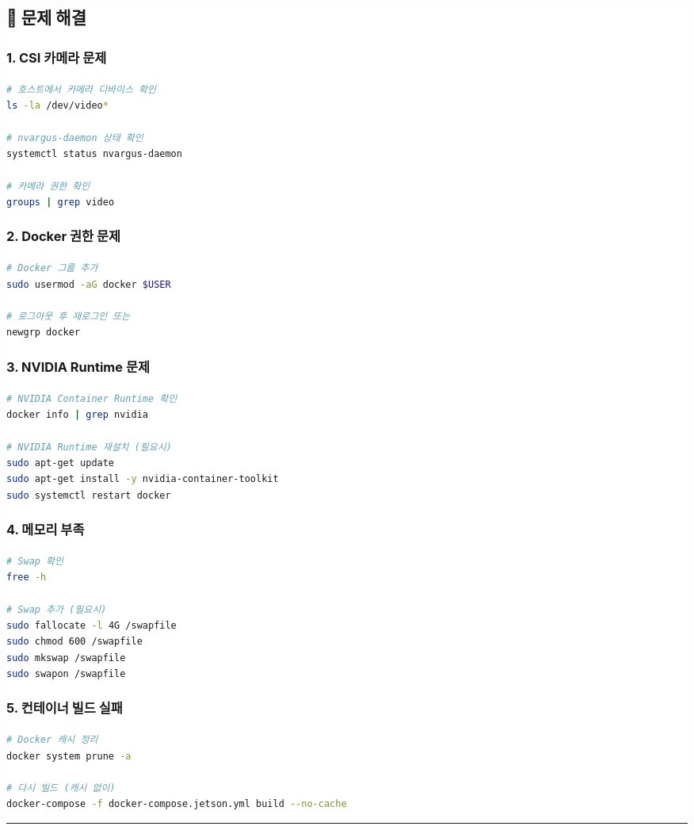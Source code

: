 
## 🐛 문제 해결

### 1. CSI 카메라 문제
```bash
# 호스트에서 카메라 디바이스 확인
ls -la /dev/video*

# nvargus-daemon 상태 확인
systemctl status nvargus-daemon

# 카메라 권한 확인
groups | grep video
```

### 2. Docker 권한 문제
```bash
# Docker 그룹 추가
sudo usermod -aG docker $USER

# 로그아웃 후 재로그인 또는
newgrp docker
```

### 3. NVIDIA Runtime 문제
```bash
# NVIDIA Container Runtime 확인
docker info | grep nvidia

# NVIDIA Runtime 재설치 (필요시)
sudo apt-get update
sudo apt-get install -y nvidia-container-toolkit
sudo systemctl restart docker
```

### 4. 메모리 부족
```bash
# Swap 확인
free -h

# Swap 추가 (필요시)
sudo fallocate -l 4G /swapfile
sudo chmod 600 /swapfile
sudo mkswap /swapfile
sudo swapon /swapfile
```

### 5. 컨테이너 빌드 실패
```bash
# Docker 캐시 정리
docker system prune -a

# 다시 빌드 (캐시 없이)
docker-compose -f docker-compose.jetson.yml build --no-cache
```

---